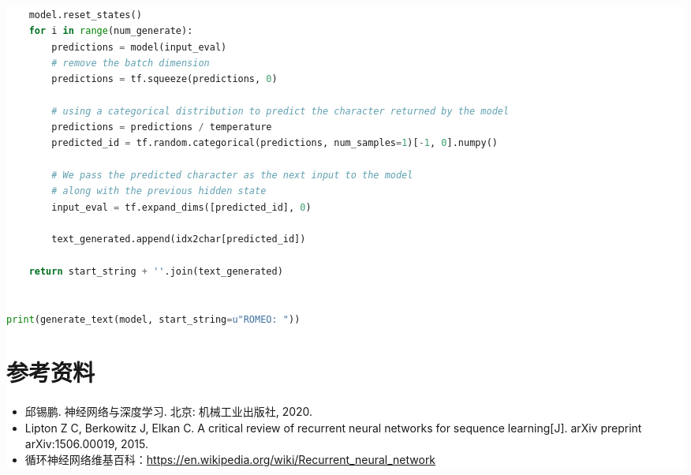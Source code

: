 ```python
    model.reset_states()
    for i in range(num_generate):
        predictions = model(input_eval)
        # remove the batch dimension
        predictions = tf.squeeze(predictions, 0)

        # using a categorical distribution to predict the character returned by the model
        predictions = predictions / temperature
        predicted_id = tf.random.categorical(predictions, num_samples=1)[-1, 0].numpy()

        # We pass the predicted character as the next input to the model
        # along with the previous hidden state
        input_eval = tf.expand_dims([predicted_id], 0)

        text_generated.append(idx2char[predicted_id])

    return start_string + ''.join(text_generated)


print(generate_text(model, start_string=u"ROMEO: "))
```

# 参考资料

- 邱锡鹏. 神经网络与深度学习. 北京: 机械工业出版社, 2020.
- Lipton Z C, Berkowitz J, Elkan C. A critical review of recurrent neural networks for sequence learning[J]. arXiv preprint arXiv:1506.00019, 2015.
- 循环神经网络维基百科：https://en.wikipedia.org/wiki/Recurrent_neural_network

